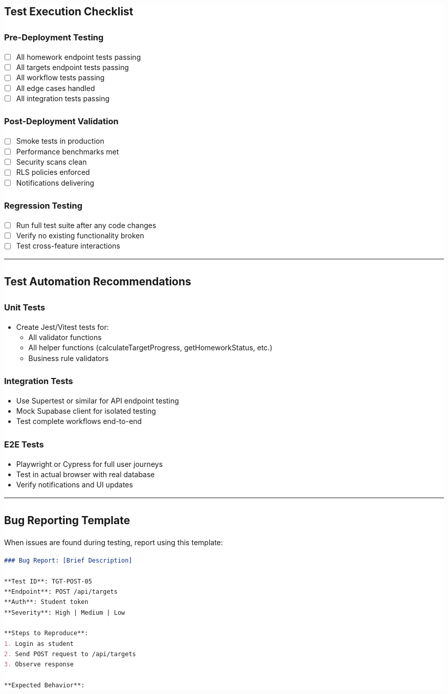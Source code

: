 ## Test Execution Checklist

### Pre-Deployment Testing
- [ ] All homework endpoint tests passing
- [ ] All targets endpoint tests passing
- [ ] All workflow tests passing
- [ ] All edge cases handled
- [ ] All integration tests passing

### Post-Deployment Validation
- [ ] Smoke tests in production
- [ ] Performance benchmarks met
- [ ] Security scans clean
- [ ] RLS policies enforced
- [ ] Notifications delivering

### Regression Testing
- [ ] Run full test suite after any code changes
- [ ] Verify no existing functionality broken
- [ ] Test cross-feature interactions

---

## Test Automation Recommendations

### Unit Tests
- Create Jest/Vitest tests for:
  - All validator functions
  - All helper functions (calculateTargetProgress, getHomeworkStatus, etc.)
  - Business rule validators

### Integration Tests
- Use Supertest or similar for API endpoint testing
- Mock Supabase client for isolated testing
- Test complete workflows end-to-end

### E2E Tests
- Playwright or Cypress for full user journeys
- Test in actual browser with real database
- Verify notifications and UI updates

---

## Bug Reporting Template

When issues are found during testing, report using this template:

```markdown
### Bug Report: [Brief Description]

**Test ID**: TGT-POST-05
**Endpoint**: POST /api/targets
**Auth**: Student token
**Severity**: High | Medium | Low

**Steps to Reproduce**:
1. Login as student
2. Send POST request to /api/targets
3. Observe response

**Expected Behavior**:
```